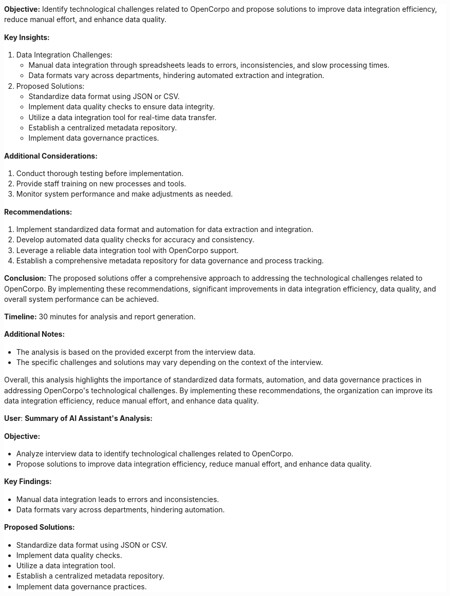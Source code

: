 **Objective:** Identify technological challenges related to OpenCorpo and propose solutions to improve data integration efficiency, reduce manual effort, and enhance data quality.

**Key Insights:**

1. Data Integration Challenges:
	* Manual data integration through spreadsheets leads to errors, inconsistencies, and slow processing times.
	* Data formats vary across departments, hindering automated extraction and integration.
2. Proposed Solutions:
	* Standardize data format using JSON or CSV.
	* Implement data quality checks to ensure data integrity.
	* Utilize a data integration tool for real-time data transfer.
	* Establish a centralized metadata repository.
	* Implement data governance practices.

**Additional Considerations:**

1. Conduct thorough testing before implementation.
2. Provide staff training on new processes and tools.
3. Monitor system performance and make adjustments as needed.

**Recommendations:**

1. Implement standardized data format and automation for data extraction and integration.
2. Develop automated data quality checks for accuracy and consistency.
3. Leverage a reliable data integration tool with OpenCorpo support.
4. Establish a comprehensive metadata repository for data governance and process tracking.

**Conclusion:** The proposed solutions offer a comprehensive approach to addressing the technological challenges related to OpenCorpo. By implementing these recommendations, significant improvements in data integration efficiency, data quality, and overall system performance can be achieved.

**Timeline:** 30 minutes for analysis and report generation.

**Additional Notes:**

* The analysis is based on the provided excerpt from the interview data.
* The specific challenges and solutions may vary depending on the context of the interview.

Overall, this analysis highlights the importance of standardized data formats, automation, and data governance practices in addressing OpenCorpo's technological challenges. By implementing these recommendations, the organization can improve its data integration efficiency, reduce manual effort, and enhance data quality.

**User**: **Summary of AI Assistant's Analysis:**

**Objective:**
- Analyze interview data to identify technological challenges related to OpenCorpo.
- Propose solutions to improve data integration efficiency, reduce manual effort, and enhance data quality.

**Key Findings:**
- Manual data integration leads to errors and inconsistencies.
- Data formats vary across departments, hindering automation.

**Proposed Solutions:**
- Standardize data format using JSON or CSV.
- Implement data quality checks.
- Utilize a data integration tool.
- Establish a centralized metadata repository.
- Implement data governance practices.
